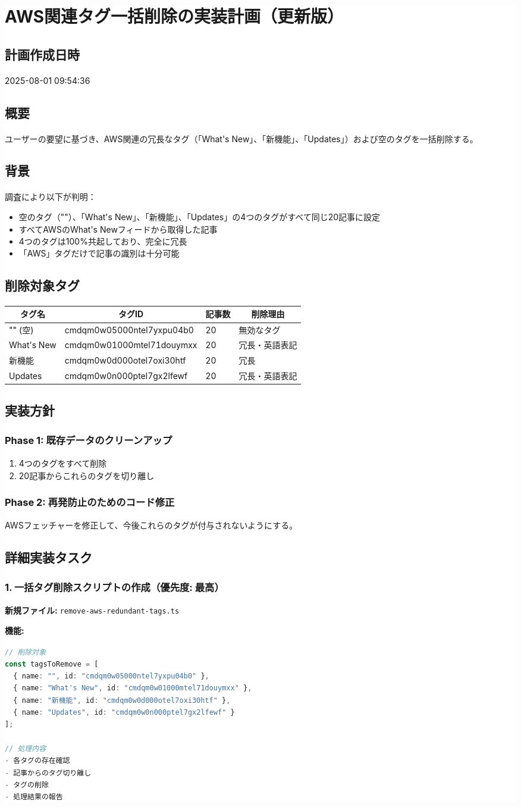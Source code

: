 # AWS関連タグ一括削除の実装計画（更新版）

## 計画作成日時
2025-08-01 09:54:36

## 概要
ユーザーの要望に基づき、AWS関連の冗長なタグ（「What's New」、「新機能」、「Updates」）および空のタグを一括削除する。

## 背景
調査により以下が判明：
- 空のタグ（""）、「What's New」、「新機能」、「Updates」の4つのタグがすべて同じ20記事に設定
- すべてAWSのWhat's Newフィードから取得した記事
- 4つのタグは100%共起しており、完全に冗長
- 「AWS」タグだけで記事の識別は十分可能

## 削除対象タグ
| タグ名 | タグID | 記事数 | 削除理由 |
|--------|--------|---------|----------|
| "" (空) | cmdqm0w05000ntel7yxpu04b0 | 20 | 無効なタグ |
| What's New | cmdqm0w01000mtel71douymxx | 20 | 冗長・英語表記 |
| 新機能 | cmdqm0w0d000otel7oxi30htf | 20 | 冗長 |
| Updates | cmdqm0w0n000ptel7gx2lfewf | 20 | 冗長・英語表記 |

## 実装方針

### Phase 1: 既存データのクリーンアップ
1. 4つのタグをすべて削除
2. 20記事からこれらのタグを切り離し

### Phase 2: 再発防止のためのコード修正
AWSフェッチャーを修正して、今後これらのタグが付与されないようにする。

## 詳細実装タスク

### 1. 一括タグ削除スクリプトの作成（優先度: 最高）
**新規ファイル:** `remove-aws-redundant-tags.ts`

**機能:**
```typescript
// 削除対象
const tagsToRemove = [
  { name: "", id: "cmdqm0w05000ntel7yxpu04b0" },
  { name: "What's New", id: "cmdqm0w01000mtel71douymxx" },
  { name: "新機能", id: "cmdqm0w0d000otel7oxi30htf" },
  { name: "Updates", id: "cmdqm0w0n000ptel7gx2lfewf" }
];

// 処理内容
- 各タグの存在確認
- 記事からのタグ切り離し
- タグの削除
- 処理結果の報告
```

